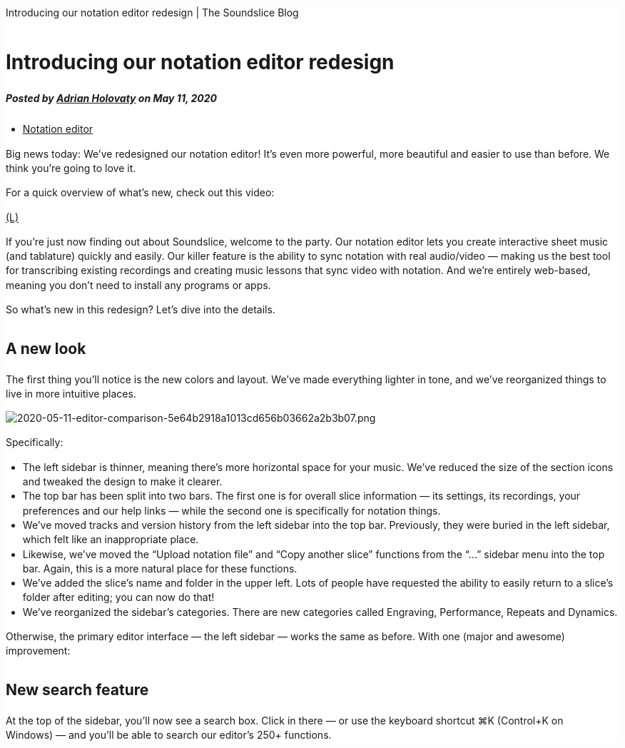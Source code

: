 Introducing our notation editor redesign | The Soundslice Blog

# Introducing our notation editor redesign

##### Posted by [Adrian Holovaty](https://www.soundslice.com/about/) on May 11, 2020

- [Notation editor](https://www.soundslice.com/blog/notation-editor/)

Big news today: We’ve redesigned our notation editor! It’s even more powerful, more beautiful and easier to use than before. We think you’re going to love it.

For a quick overview of what’s new, check out this video:

[(L)](https://www.youtube.com/watch?v=hgSquksFCAw)

If you’re just now finding out about Soundslice, welcome to the party. Our notation editor lets you create interactive sheet music (and tablature) quickly and easily. Our killer feature is the ability to sync notation with real audio/video — making us the best tool for transcribing existing recordings and creating music lessons that sync video with notation. And we’re entirely web-based, meaning you don’t need to install any programs or apps.

So what’s new in this redesign? Let’s dive into the details.

## A new look

The first thing you’ll notice is the new colors and layout. We’ve made everything lighter in tone, and we’ve reorganized things to live in more intuitive places.

![2020-05-11-editor-comparison-5e64b2918a1013cd656b03662a2b3b07.png](../_resources/5e64b2918a1013cd656b03662a2b3b07.png)

Specifically:

- The left sidebar is thinner, meaning there’s more horizontal space for your music. We’ve reduced the size of the section icons and tweaked the design to make it clearer.
- The top bar has been split into two bars. The first one is for overall slice information — its settings, its recordings, your preferences and our help links — while the second one is specifically for notation things.
- We’ve moved tracks and version history from the left sidebar into the top bar. Previously, they were buried in the left sidebar, which felt like an inappropriate place.
- Likewise, we’ve moved the “Upload notation file” and “Copy another slice” functions from the “...” sidebar menu into the top bar. Again, this is a more natural place for these functions.
- We’ve added the slice’s name and folder in the upper left. Lots of people have requested the ability to easily return to a slice’s folder after editing; you can now do that!
- We’ve reorganized the sidebar’s categories. There are new categories called Engraving, Performance, Repeats and Dynamics.

Otherwise, the primary editor interface — the left sidebar — works the same as before. With one (major and awesome) improvement:

## New search feature

At the top of the sidebar, you’ll now see a search box. Click in there — or use the keyboard shortcut ⌘K (Control+K on Windows) — and you’ll be able to search our editor’s 250+ functions.
